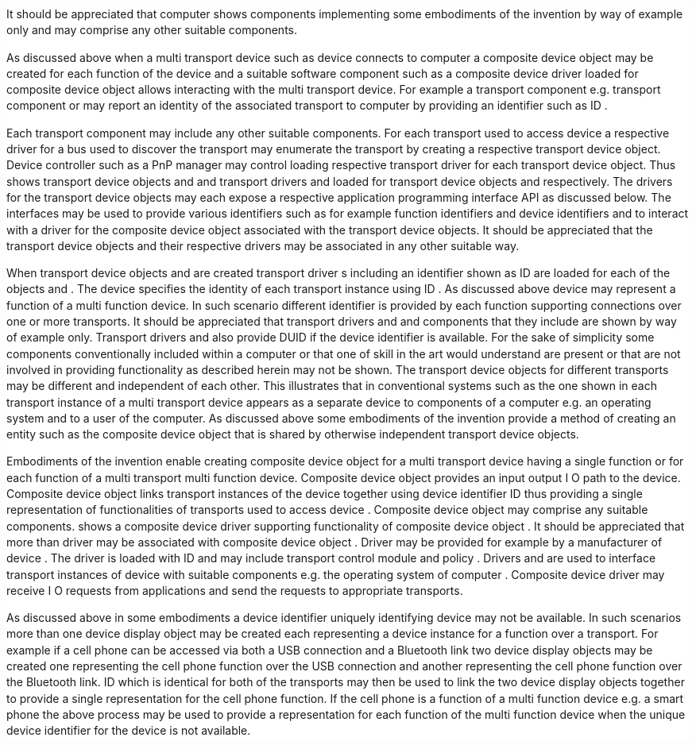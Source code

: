 It should be appreciated that computer shows components implementing some embodiments of the invention by way of example only and may comprise any other suitable components.

As discussed above when a multi transport device such as device connects to computer a composite device object may be created for each function of the device and a suitable software component such as a composite device driver loaded for composite device object allows interacting with the multi transport device. For example a transport component e.g. transport component or may report an identity of the associated transport to computer by providing an identifier such as ID .

Each transport component may include any other suitable components. For each transport used to access device a respective driver for a bus used to discover the transport may enumerate the transport by creating a respective transport device object. Device controller such as a PnP manager may control loading respective transport driver for each transport device object. Thus shows transport device objects and and transport drivers and loaded for transport device objects and respectively. The drivers for the transport device objects may each expose a respective application programming interface API as discussed below. The interfaces may be used to provide various identifiers such as for example function identifiers and device identifiers and to interact with a driver for the composite device object associated with the transport device objects. It should be appreciated that the transport device objects and their respective drivers may be associated in any other suitable way.

When transport device objects and are created transport driver s including an identifier shown as ID are loaded for each of the objects and . The device specifies the identity of each transport instance using ID . As discussed above device may represent a function of a multi function device. In such scenario different identifier is provided by each function supporting connections over one or more transports. It should be appreciated that transport drivers and and components that they include are shown by way of example only. Transport drivers and also provide DUID if the device identifier is available. For the sake of simplicity some components conventionally included within a computer or that one of skill in the art would understand are present or that are not involved in providing functionality as described herein may not be shown. The transport device objects for different transports may be different and independent of each other. This illustrates that in conventional systems such as the one shown in each transport instance of a multi transport device appears as a separate device to components of a computer e.g. an operating system and to a user of the computer. As discussed above some embodiments of the invention provide a method of creating an entity such as the composite device object that is shared by otherwise independent transport device objects.

Embodiments of the invention enable creating composite device object for a multi transport device having a single function or for each function of a multi transport multi function device. Composite device object provides an input output I O path to the device. Composite device object links transport instances of the device together using device identifier ID thus providing a single representation of functionalities of transports used to access device . Composite device object may comprise any suitable components. shows a composite device driver supporting functionality of composite device object . It should be appreciated that more than driver may be associated with composite device object . Driver may be provided for example by a manufacturer of device . The driver is loaded with ID and may include transport control module and policy . Drivers and are used to interface transport instances of device with suitable components e.g. the operating system of computer . Composite device driver may receive I O requests from applications and send the requests to appropriate transports.

As discussed above in some embodiments a device identifier uniquely identifying device may not be available. In such scenarios more than one device display object may be created each representing a device instance for a function over a transport. For example if a cell phone can be accessed via both a USB connection and a Bluetooth link two device display objects may be created one representing the cell phone function over the USB connection and another representing the cell phone function over the Bluetooth link. ID which is identical for both of the transports may then be used to link the two device display objects together to provide a single representation for the cell phone function. If the cell phone is a function of a multi function device e.g. a smart phone the above process may be used to provide a representation for each function of the multi function device when the unique device identifier for the device is not available.
